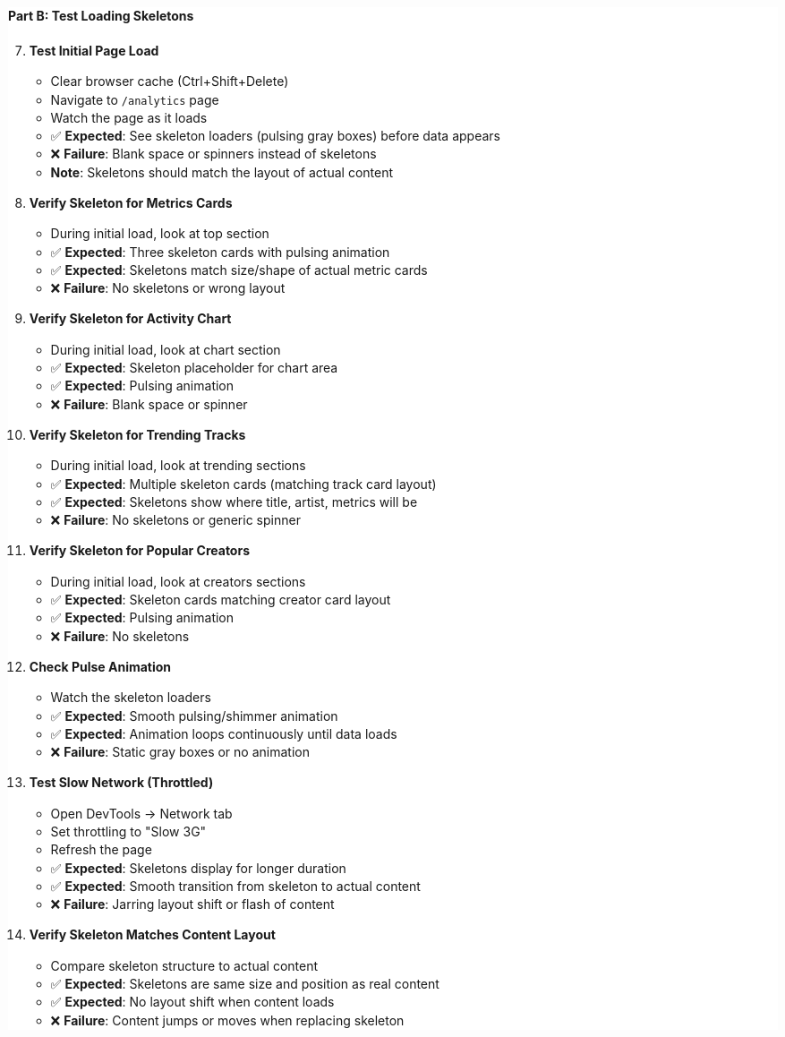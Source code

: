 #### Part B: Test Loading Skeletons

7. **Test Initial Page Load**

   - Clear browser cache (Ctrl+Shift+Delete)
   - Navigate to `/analytics` page
   - Watch the page as it loads
   - ✅ **Expected**: See skeleton loaders (pulsing gray boxes) before data appears
   - ❌ **Failure**: Blank space or spinners instead of skeletons
   - **Note**: Skeletons should match the layout of actual content

8. **Verify Skeleton for Metrics Cards**

   - During initial load, look at top section
   - ✅ **Expected**: Three skeleton cards with pulsing animation
   - ✅ **Expected**: Skeletons match size/shape of actual metric cards
   - ❌ **Failure**: No skeletons or wrong layout

9. **Verify Skeleton for Activity Chart**

   - During initial load, look at chart section
   - ✅ **Expected**: Skeleton placeholder for chart area
   - ✅ **Expected**: Pulsing animation
   - ❌ **Failure**: Blank space or spinner

10. **Verify Skeleton for Trending Tracks**

    - During initial load, look at trending sections
    - ✅ **Expected**: Multiple skeleton cards (matching track card layout)
    - ✅ **Expected**: Skeletons show where title, artist, metrics will be
    - ❌ **Failure**: No skeletons or generic spinner

11. **Verify Skeleton for Popular Creators**

    - During initial load, look at creators sections
    - ✅ **Expected**: Skeleton cards matching creator card layout
    - ✅ **Expected**: Pulsing animation
    - ❌ **Failure**: No skeletons

12. **Check Pulse Animation**

    - Watch the skeleton loaders
    - ✅ **Expected**: Smooth pulsing/shimmer animation
    - ✅ **Expected**: Animation loops continuously until data loads
    - ❌ **Failure**: Static gray boxes or no animation

13. **Test Slow Network (Throttled)**

    - Open DevTools → Network tab
    - Set throttling to "Slow 3G"
    - Refresh the page
    - ✅ **Expected**: Skeletons display for longer duration
    - ✅ **Expected**: Smooth transition from skeleton to actual content
    - ❌ **Failure**: Jarring layout shift or flash of content

14. **Verify Skeleton Matches Content Layout**
    - Compare skeleton structure to actual content
    - ✅ **Expected**: Skeletons are same size and position as real content
    - ✅ **Expected**: No layout shift when content loads
    - ❌ **Failure**: Content jumps or moves when replacing skeleton
